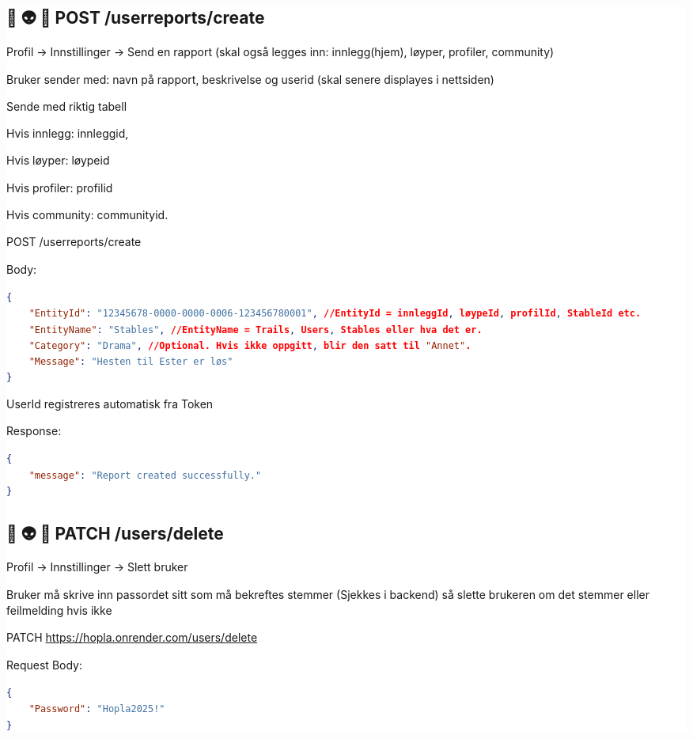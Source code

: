 ## **:green_book: :alien: :apple: POST /userreports/create**

Profil -\> Innstillinger -\> Send en rapport (skal også legges inn: innlegg(hjem), løyper, profiler, community)

Bruker sender med: navn på rapport, beskrivelse og userid (skal senere displayes i nettsiden)

Sende med riktig tabell

Hvis innlegg: innleggid,

Hvis løyper: løypeid

Hvis profiler: profilid

Hvis community: communityid.

POST /userreports/create

Body:

```json
{ 
    "EntityId": "12345678-0000-0000-0006-123456780001", //EntityId = innleggId, løypeId, profilId, StableId etc.
    "EntityName": "Stables", //EntityName = Trails, Users, Stables eller hva det er.
    "Category": "Drama", //Optional. Hvis ikke oppgitt, blir den satt til "Annet".
    "Message": "Hesten til Ester er løs"
}
```

UserId registreres automatisk fra Token

Response:

```json
{
    "message": "Report created successfully."
}
```

## **:green_book: :alien: :apple: PATCH /users/delete**

Profil -\> Innstillinger -\> Slett bruker

Bruker må skrive inn passordet sitt som må bekreftes stemmer (Sjekkes i backend) så slette brukeren om det stemmer eller feilmelding hvis ikke

PATCH https://hopla.onrender.com/users/delete

Request Body:

```json
{
    "Password": "Hopla2025!"
}
```
